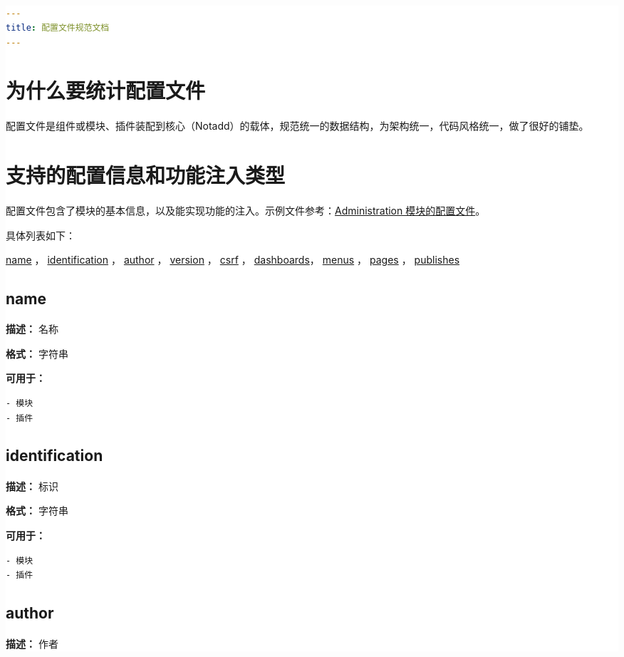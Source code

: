 ```yaml
---
title: 配置文件规范文档
---
```


# 为什么要统计配置文件

配置文件是组件或模块、插件装配到核心（Notadd）的载体，规范统一的数据结构，为架构统一，代码风格统一，做了很好的铺垫。

# 支持的配置信息和功能注入类型

配置文件包含了模块的基本信息，以及能实现功能的注入。示例文件参考：[Administration 模块的配置文件](https://github.com/notadd/administration/blob/master/configuration.yaml)。

具体列表如下：

[name](#name) ，
[identification](#identification) ，
[author](#author) ，
[version](#version) ，
[csrf](#csrf) ，
[dashboards](#dashboards)， 
[menus](#menus) ，
[pages](#pages) ，
[publishes](#publishes) 

## name

**描述：** 名称

**格式：** 字符串

**可用于：**

    - 模块
    - 插件

## identification

**描述：** 标识

**格式：** 字符串

**可用于：**

    - 模块
    - 插件

## author

**描述：** 作者
